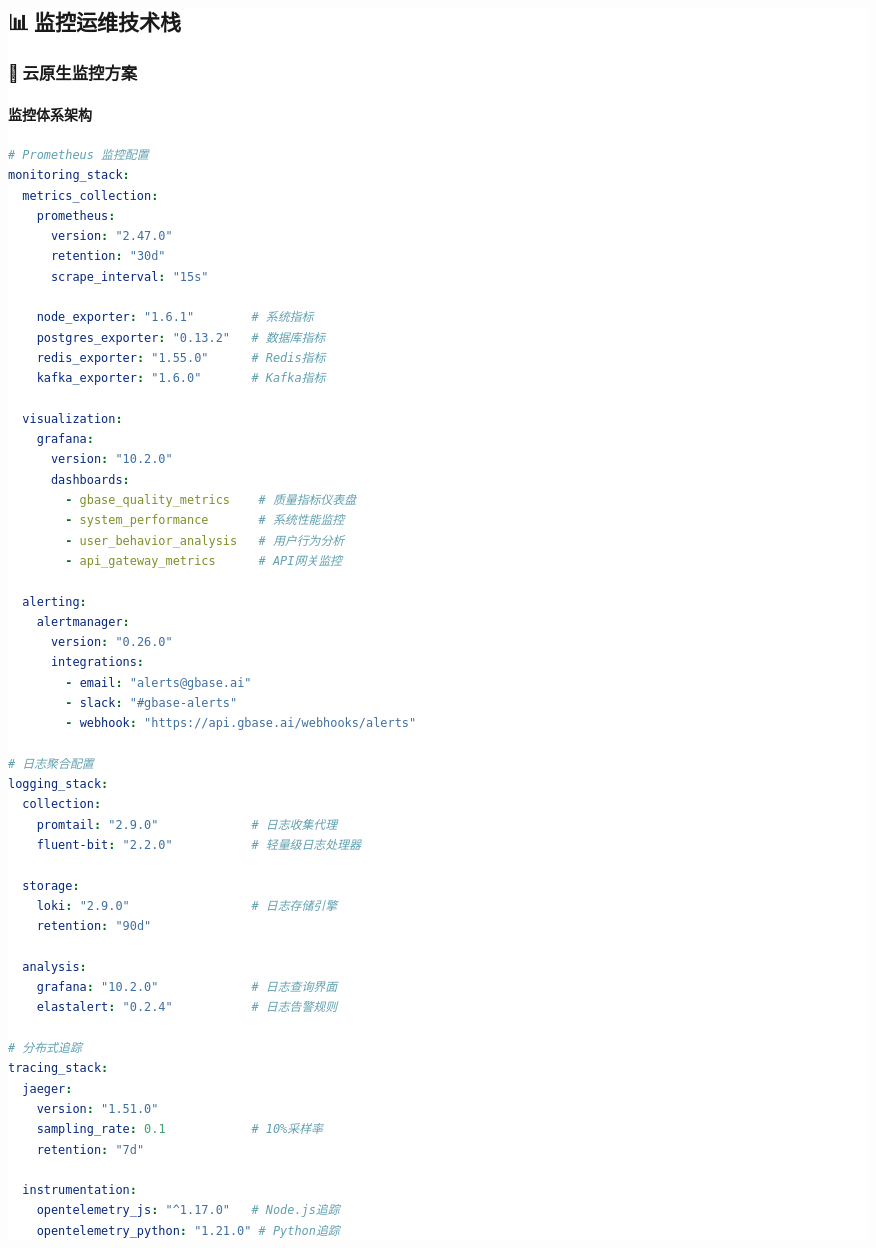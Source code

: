
## 📊 **监控运维技术栈**

### **🎯 云原生监控方案**

#### **监控体系架构**

```yaml
# Prometheus 监控配置
monitoring_stack:
  metrics_collection:
    prometheus: 
      version: "2.47.0"
      retention: "30d"
      scrape_interval: "15s"
      
    node_exporter: "1.6.1"        # 系统指标
    postgres_exporter: "0.13.2"   # 数据库指标  
    redis_exporter: "1.55.0"      # Redis指标
    kafka_exporter: "1.6.0"       # Kafka指标
  
  visualization:
    grafana:
      version: "10.2.0"
      dashboards:
        - gbase_quality_metrics    # 质量指标仪表盘
        - system_performance       # 系统性能监控
        - user_behavior_analysis   # 用户行为分析
        - api_gateway_metrics      # API网关监控
  
  alerting:
    alertmanager:
      version: "0.26.0"
      integrations:
        - email: "alerts@gbase.ai"
        - slack: "#gbase-alerts"
        - webhook: "https://api.gbase.ai/webhooks/alerts"

# 日志聚合配置  
logging_stack:
  collection:
    promtail: "2.9.0"             # 日志收集代理
    fluent-bit: "2.2.0"           # 轻量级日志处理器
    
  storage:
    loki: "2.9.0"                 # 日志存储引擎
    retention: "90d"
    
  analysis:
    grafana: "10.2.0"             # 日志查询界面
    elastalert: "0.2.4"           # 日志告警规则

# 分布式追踪
tracing_stack:
  jaeger:
    version: "1.51.0"
    sampling_rate: 0.1            # 10%采样率
    retention: "7d"
    
  instrumentation:
    opentelemetry_js: "^1.17.0"   # Node.js追踪
    opentelemetry_python: "1.21.0" # Python追踪
```

